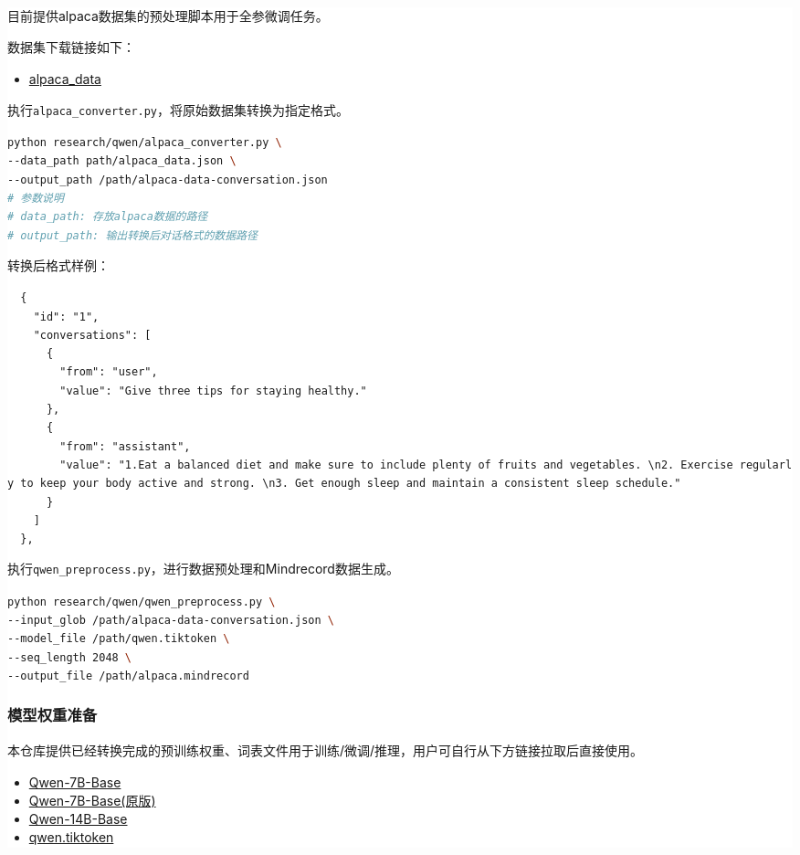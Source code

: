 目前提供alpaca数据集的预处理脚本用于全参微调任务。

数据集下载链接如下：

- [alpaca_data](https://github.com/tatsu-lab/stanford_alpaca/blob/main/alpaca_data.json)

执行`alpaca_converter.py`，将原始数据集转换为指定格式。

``` bash
python research/qwen/alpaca_converter.py \
--data_path path/alpaca_data.json \
--output_path /path/alpaca-data-conversation.json
# 参数说明
# data_path: 存放alpaca数据的路径
# output_path: 输出转换后对话格式的数据路径
```

转换后格式样例：

```text
  {
    "id": "1",
    "conversations": [
      {
        "from": "user",
        "value": "Give three tips for staying healthy."
      },
      {
        "from": "assistant",
        "value": "1.Eat a balanced diet and make sure to include plenty of fruits and vegetables. \n2. Exercise regularly to keep your body active and strong. \n3. Get enough sleep and maintain a consistent sleep schedule."
      }
    ]
  },
```

执行`qwen_preprocess.py`，进行数据预处理和Mindrecord数据生成。

```bash
python research/qwen/qwen_preprocess.py \
--input_glob /path/alpaca-data-conversation.json \
--model_file /path/qwen.tiktoken \
--seq_length 2048 \
--output_file /path/alpaca.mindrecord
```

### 模型权重准备

本仓库提供已经转换完成的预训练权重、词表文件用于训练/微调/推理，用户可自行从下方链接拉取后直接使用。

- [Qwen-7B-Base](https://ascend-repo-modelzoo.obs.cn-east-2.myhuaweicloud.com/MindFormers/qwen/qwen_7b_base.ckpt)
- [Qwen-7B-Base(原版)](https://ascend-repo-modelzoo.obs.cn-east-2.myhuaweicloud.com/MindFormers/qwen/qwen_7b_base_original.ckpt)
- [Qwen-14B-Base](https://ascend-repo-modelzoo.obs.cn-east-2.myhuaweicloud.com/MindFormers/qwen/qwen_14b_base.ckpt)
- [qwen.tiktoken](https://ascend-repo-modelzoo.obs.cn-east-2.myhuaweicloud.com/MindFormers/qwen/qwen.tiktoken)
